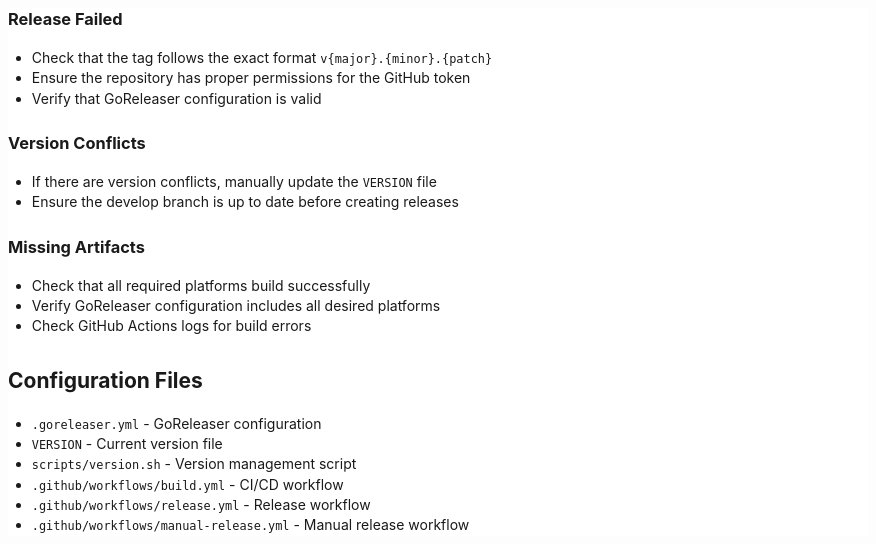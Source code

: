 ### Release Failed
- Check that the tag follows the exact format `v{major}.{minor}.{patch}`
- Ensure the repository has proper permissions for the GitHub token
- Verify that GoReleaser configuration is valid

### Version Conflicts
- If there are version conflicts, manually update the `VERSION` file
- Ensure the develop branch is up to date before creating releases

### Missing Artifacts
- Check that all required platforms build successfully
- Verify GoReleaser configuration includes all desired platforms
- Check GitHub Actions logs for build errors

## Configuration Files

- `.goreleaser.yml` - GoReleaser configuration
- `VERSION` - Current version file
- `scripts/version.sh` - Version management script
- `.github/workflows/build.yml` - CI/CD workflow
- `.github/workflows/release.yml` - Release workflow
- `.github/workflows/manual-release.yml` - Manual release workflow
